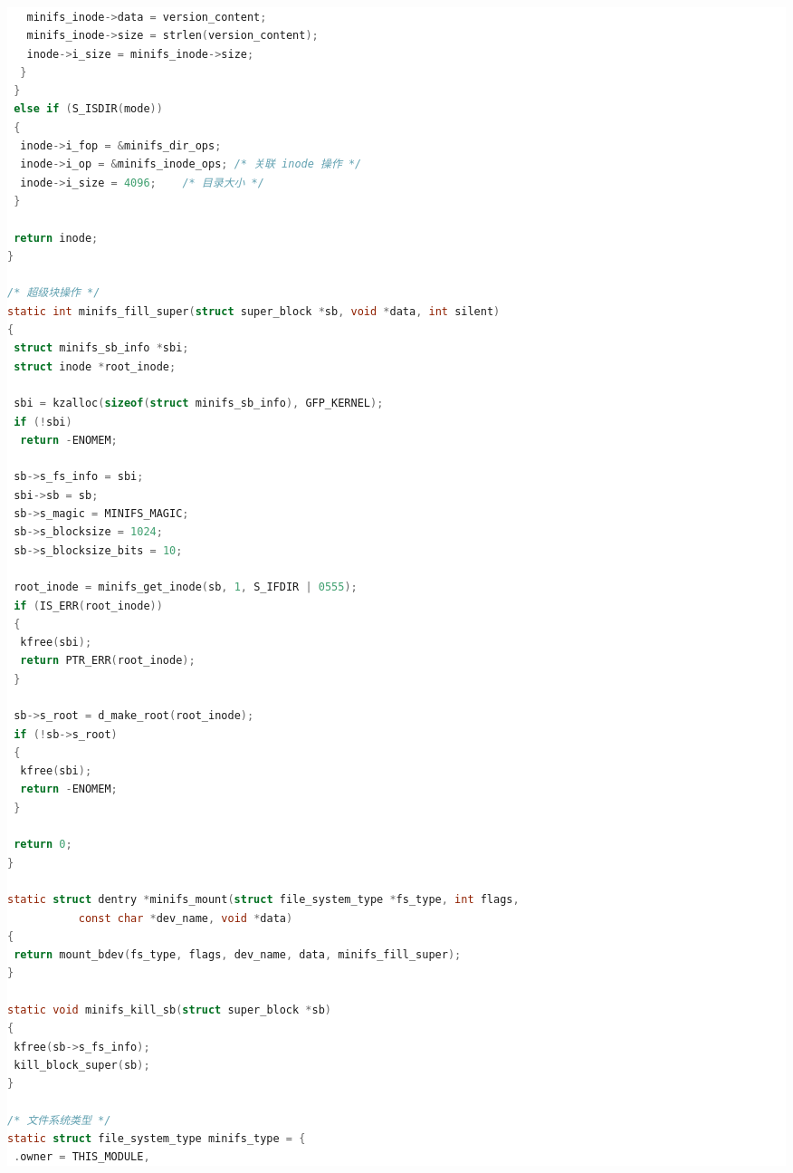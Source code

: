 ```c
   minifs_inode->data = version_content;
   minifs_inode->size = strlen(version_content);
   inode->i_size = minifs_inode->size;
  }
 }
 else if (S_ISDIR(mode))
 {
  inode->i_fop = &minifs_dir_ops;
  inode->i_op = &minifs_inode_ops; /* 关联 inode 操作 */
  inode->i_size = 4096;    /* 目录大小 */
 }

 return inode;
}

/* 超级块操作 */
static int minifs_fill_super(struct super_block *sb, void *data, int silent)
{
 struct minifs_sb_info *sbi;
 struct inode *root_inode;

 sbi = kzalloc(sizeof(struct minifs_sb_info), GFP_KERNEL);
 if (!sbi)
  return -ENOMEM;

 sb->s_fs_info = sbi;
 sbi->sb = sb;
 sb->s_magic = MINIFS_MAGIC;
 sb->s_blocksize = 1024;
 sb->s_blocksize_bits = 10;

 root_inode = minifs_get_inode(sb, 1, S_IFDIR | 0555);
 if (IS_ERR(root_inode))
 {
  kfree(sbi);
  return PTR_ERR(root_inode);
 }

 sb->s_root = d_make_root(root_inode);
 if (!sb->s_root)
 {
  kfree(sbi);
  return -ENOMEM;
 }

 return 0;
}

static struct dentry *minifs_mount(struct file_system_type *fs_type, int flags,
           const char *dev_name, void *data)
{
 return mount_bdev(fs_type, flags, dev_name, data, minifs_fill_super);
}

static void minifs_kill_sb(struct super_block *sb)
{
 kfree(sb->s_fs_info);
 kill_block_super(sb);
}

/* 文件系统类型 */
static struct file_system_type minifs_type = {
 .owner = THIS_MODULE,
```
